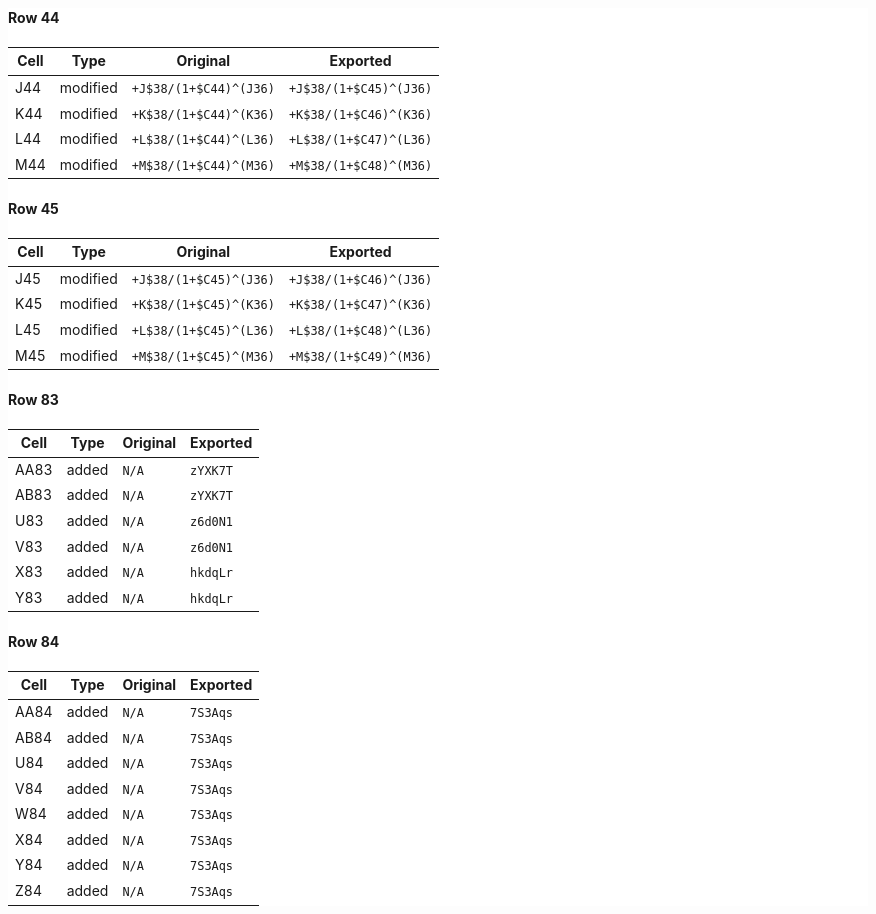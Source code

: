 #### Row 44

| Cell | Type | Original | Exported |
|------|------|----------|----------|
| J44 | modified | `+J$38/(1+$C44)^(J36)` | `+J$38/(1+$C45)^(J36)` |
| K44 | modified | `+K$38/(1+$C44)^(K36)` | `+K$38/(1+$C46)^(K36)` |
| L44 | modified | `+L$38/(1+$C44)^(L36)` | `+L$38/(1+$C47)^(L36)` |
| M44 | modified | `+M$38/(1+$C44)^(M36)` | `+M$38/(1+$C48)^(M36)` |

#### Row 45

| Cell | Type | Original | Exported |
|------|------|----------|----------|
| J45 | modified | `+J$38/(1+$C45)^(J36)` | `+J$38/(1+$C46)^(J36)` |
| K45 | modified | `+K$38/(1+$C45)^(K36)` | `+K$38/(1+$C47)^(K36)` |
| L45 | modified | `+L$38/(1+$C45)^(L36)` | `+L$38/(1+$C48)^(L36)` |
| M45 | modified | `+M$38/(1+$C45)^(M36)` | `+M$38/(1+$C49)^(M36)` |

#### Row 83

| Cell | Type | Original | Exported |
|------|------|----------|----------|
| AA83 | added | `N/A` | `zYXK7T` |
| AB83 | added | `N/A` | `zYXK7T` |
| U83 | added | `N/A` | `z6d0N1` |
| V83 | added | `N/A` | `z6d0N1` |
| X83 | added | `N/A` | `hkdqLr` |
| Y83 | added | `N/A` | `hkdqLr` |

#### Row 84

| Cell | Type | Original | Exported |
|------|------|----------|----------|
| AA84 | added | `N/A` | `7S3Aqs` |
| AB84 | added | `N/A` | `7S3Aqs` |
| U84 | added | `N/A` | `7S3Aqs` |
| V84 | added | `N/A` | `7S3Aqs` |
| W84 | added | `N/A` | `7S3Aqs` |
| X84 | added | `N/A` | `7S3Aqs` |
| Y84 | added | `N/A` | `7S3Aqs` |
| Z84 | added | `N/A` | `7S3Aqs` |

